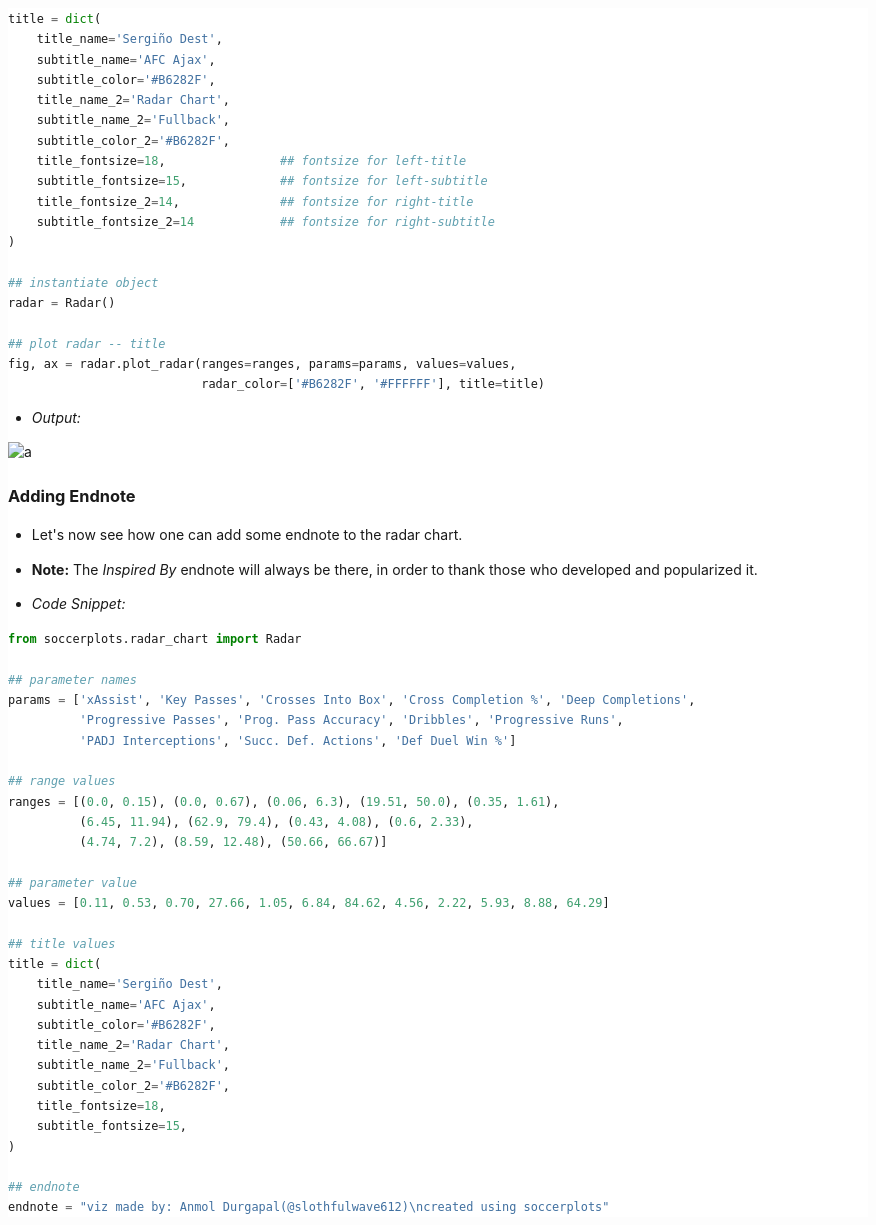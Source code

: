 ```python
title = dict(
    title_name='Sergiño Dest',
    subtitle_name='AFC Ajax',
    subtitle_color='#B6282F',
    title_name_2='Radar Chart',
    subtitle_name_2='Fullback',
    subtitle_color_2='#B6282F',
    title_fontsize=18,                ## fontsize for left-title
    subtitle_fontsize=15,             ## fontsize for left-subtitle
    title_fontsize_2=14,              ## fontsize for right-title
    subtitle_fontsize_2=14            ## fontsize for right-subtitle
)

## instantiate object
radar = Radar()

## plot radar -- title
fig, ax = radar.plot_radar(ranges=ranges, params=params, values=values, 
                           radar_color=['#B6282F', '#FFFFFF'], title=title)
```

* *Output:*

![a](https://user-images.githubusercontent.com/33928040/92325240-9f68d700-f066-11ea-9c2a-ed4e14c5786a.jpg)


### Adding Endnote

* Let's now see how one can add some endnote to the radar chart.

* **Note:** The *Inspired By* endnote will always be there, in order to thank those who developed and popularized it.

* *Code Snippet:*

```python
from soccerplots.radar_chart import Radar

## parameter names
params = ['xAssist', 'Key Passes', 'Crosses Into Box', 'Cross Completion %', 'Deep Completions',
          'Progressive Passes', 'Prog. Pass Accuracy', 'Dribbles', 'Progressive Runs',
          'PADJ Interceptions', 'Succ. Def. Actions', 'Def Duel Win %']

## range values
ranges = [(0.0, 0.15), (0.0, 0.67), (0.06, 6.3), (19.51, 50.0), (0.35, 1.61),
          (6.45, 11.94), (62.9, 79.4), (0.43, 4.08), (0.6, 2.33),
          (4.74, 7.2), (8.59, 12.48), (50.66, 66.67)]

## parameter value
values = [0.11, 0.53, 0.70, 27.66, 1.05, 6.84, 84.62, 4.56, 2.22, 5.93, 8.88, 64.29]

## title values
title = dict(
    title_name='Sergiño Dest',
    subtitle_name='AFC Ajax',
    subtitle_color='#B6282F',
    title_name_2='Radar Chart',
    subtitle_name_2='Fullback',
    subtitle_color_2='#B6282F',
    title_fontsize=18,
    subtitle_fontsize=15,
)

## endnote 
endnote = "viz made by: Anmol Durgapal(@slothfulwave612)\ncreated using soccerplots"
```